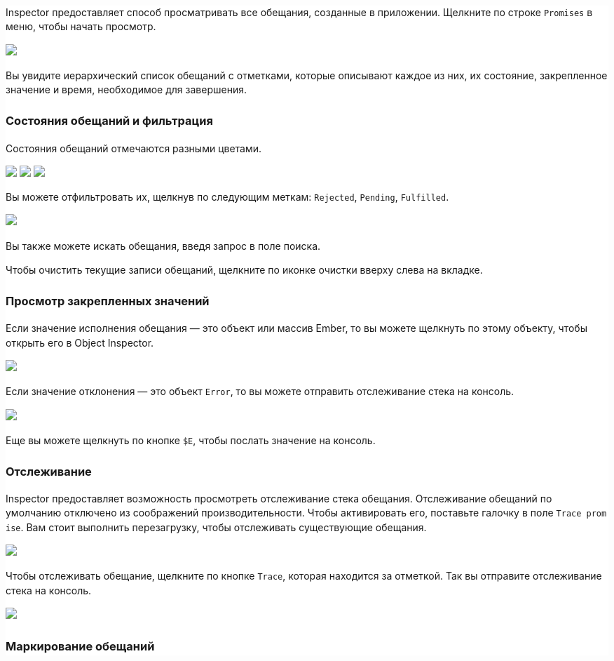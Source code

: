 Inspector предоставляет способ просматривать все обещания, созданные в приложении. Щелкните по строке `Promises` в меню, чтобы начать просмотр.

<img src="/static/images/guides/ember-inspector/promises-screenshot.png" width="680" />

Вы увидите иерархический список обещаний с отметками, которые описывают каждое из них, их состояние, закрепленное значение и время, необходимое для завершения.

### Состояния обещаний и фильтрация

Состояния обещаний отмечаются разными цветами.

<img src="/static/images/guides/ember-inspector/promises-fulfilled.png" width="300"/>

<img src="/static/images/guides/ember-inspector/promises-pending.png" width="300"/>

<img src="/static/images/guides/ember-inspector/promises-rejected.png" width="300"/>

Вы можете отфильтровать их, щелкнув по следующим меткам: `Rejected`, `Pending`, `Fulfilled`.   

<img src="/static/images/guides/ember-inspector/promises-toolbar.png" width="600"/>

Вы также можете искать обещания, введя запрос в поле поиска.

Чтобы очистить текущие записи обещаний, щелкните по иконке очистки вверху слева на вкладке.

### Просмотр закрепленных значений

Если значение исполнения обещания — это объект или массив Ember, то вы можете щелкнуть по этому объекту, чтобы открыть его в Object Inspector. 

<img src="/static/images/guides/ember-inspector/promises-object-inspector.png" width="400"/>

Если значение отклонения — это объект `Error`, то вы можете отправить отслеживание стека на консоль.

<img src="/static/images/guides/ember-inspector/promises-error.png" width="400"/>

Еще вы можете щелкнуть по кнопке `$E`, чтобы послать значение на консоль.

### Отслеживание

Inspector предоставляет возможность просмотреть отслеживание стека обещания. Отслеживание обещаний по умолчанию отключено из соображений производительности. Чтобы активировать его, поставьте галочку в поле `Trace promise`. Вам стоит выполнить перезагрузку, чтобы отслеживать существующие обещания.

<img src="/static/images/guides/ember-inspector/promises-trace-checkbox.png" width="200"/>

Чтобы отслеживать обещание, щелкните по кнопке `Trace`, которая находится за отметкой. Так вы отправите отслеживание стека на консоль.

<img src="/static/images/guides/ember-inspector/promises-trace.png" width="300"/>

### Маркирование обещаний
